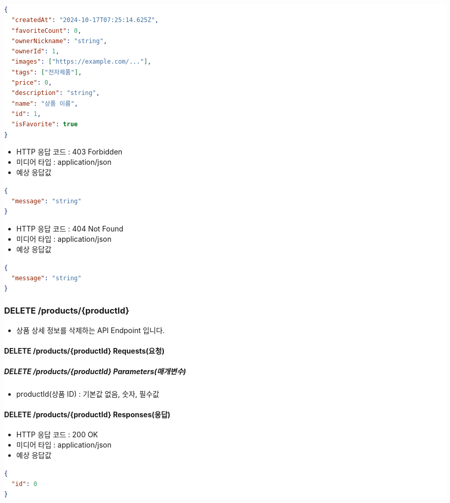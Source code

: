 ```json
{
  "createdAt": "2024-10-17T07:25:14.625Z",
  "favoriteCount": 0,
  "ownerNickname": "string",
  "ownerId": 1,
  "images": ["https://example.com/..."],
  "tags": ["전자제품"],
  "price": 0,
  "description": "string",
  "name": "상품 이름",
  "id": 1,
  "isFavorite": true
}
```

- HTTP 응답 코드 : 403 Forbidden
- 미디어 타입 : application/json
- 예상 응답값

```json
{
  "message": "string"
}
```

- HTTP 응답 코드 : 404 Not Found
- 미디어 타입 : application/json
- 예상 응답값

```json
{
  "message": "string"
}
```

### DELETE /products/{productId}

- 상품 상세 정보를 삭제하는 API Endpoint 입니다.

#### DELETE /products/{productId} Requests(요청)

##### DELETE /products/{productId} Parameters(매개변수)

- productId(상품 ID) : 기본값 없음, 숫자, 필수값

#### DELETE /products/{productId} Responses(응답)

- HTTP 응답 코드 : 200 OK
- 미디어 타입 : application/json
- 예상 응답값

```json
{
  "id": 0
}
```
